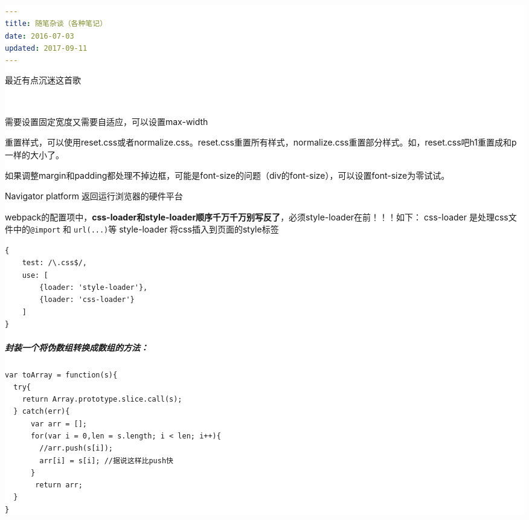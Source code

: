 ```yaml
---
title: 随笔杂谈（各种笔记）
date: 2016-07-03
updated: 2017-09-11
---
```


最近有点沉迷这首歌
<iframe frameborder="no" border="0" marginwidth="0" marginheight="0" width=330 height=86 src="//music.163.com/outchain/player?type=2&id=2919622&auto=0&height=66"></iframe>
<br>

需要设置固定宽度又需要自适应，可以设置max-width

重置样式，可以使用reset.css或者normalize.css。reset.css重置所有样式，normalize.css重置部分样式。如，reset.css吧h1重置成和p一样的大小了。

如果调整margin和padding都处理不掉边框，可能是font-size的问题（div的font-size），可以设置font-size为零试试。

Navigator platform 返回运行浏览器的硬件平台





webpack的配置项中，**css-loader和style-loader顺序千万千万别写反了**，必须style-loader在前！！！如下：
css-loader 是处理css文件中的`@import` 和 `url(...)`等
style-loader 将css插入到页面的style标签
```
{
    test: /\.css$/,
    use: [
        {loader: 'style-loader'},
        {loader: 'css-loader'}
    ]
}
```




##### 封装一个将伪数组转换成数组的方法：
```
var toArray = function(s){
  try{
    return Array.prototype.slice.call(s);
  } catch(err){
      var arr = [];
      for(var i = 0,len = s.length; i < len; i++){
        //arr.push(s[i]);
        arr[i] = s[i]; //据说这样比push快
      }
       return arr;
  }
}
```


